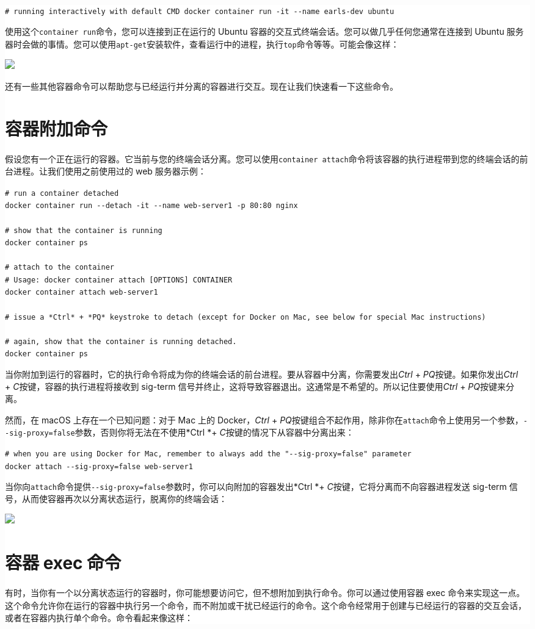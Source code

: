 ```
# running interactively with default CMD docker container run -it --name earls-dev ubuntu
```

使用这个`container run`命令，您可以连接到正在运行的 Ubuntu 容器的交互式终端会话。您可以做几乎任何您通常在连接到 Ubuntu 服务器时会做的事情。您可以使用`apt-get`安装软件，查看运行中的进程，执行`top`命令等等。可能会像这样：

![](https://github.com/OpenDocCN/freelearn-devops-zh/raw/master/docs/dkr-qk-st-gd/img/9fafd0d2-f070-4432-bea9-b6d2a7a141ba.png)

还有一些其他容器命令可以帮助您与已经运行并分离的容器进行交互。现在让我们快速看一下这些命令。

# 容器附加命令

假设您有一个正在运行的容器。它当前与您的终端会话分离。您可以使用`container attach`命令将该容器的执行进程带到您的终端会话的前台进程。让我们使用之前使用过的 web 服务器示例：

```
# run a container detached
docker container run --detach -it --name web-server1 -p 80:80 nginx

# show that the container is running
docker container ps

# attach to the container
# Usage: docker container attach [OPTIONS] CONTAINER
docker container attach web-server1

# issue a *Ctrl* + *PQ* keystroke to detach (except for Docker on Mac, see below for special Mac instructions)

# again, show that the container is running detached.
docker container ps
```

当你附加到运行的容器时，它的执行命令将成为你的终端会话的前台进程。要从容器中分离，你需要发出*Ctrl* + *PQ*按键。如果你发出*Ctrl* + *C*按键，容器的执行进程将接收到 sig-term 信号并终止，这将导致容器退出。这通常是不希望的。所以记住要使用*Ctrl* + *PQ*按键来分离。

然而，在 macOS 上存在一个已知问题：对于 Mac 上的 Docker，*Ctrl* + *PQ*按键组合不起作用，除非你在`attach`命令上使用另一个参数，`--sig-proxy=false`参数，否则你将无法在不使用*Ctrl *+ *C*按键的情况下从容器中分离出来：

```
# when you are using Docker for Mac, remember to always add the "--sig-proxy=false" parameter
docker attach --sig-proxy=false web-server1
```

当你向`attach`命令提供`--sig-proxy=false`参数时，你可以向附加的容器发出*Ctrl *+ *C*按键，它将分离而不向容器进程发送 sig-term 信号，从而使容器再次以分离状态运行，脱离你的终端会话：

![](https://github.com/OpenDocCN/freelearn-devops-zh/raw/master/docs/dkr-qk-st-gd/img/fcf8b70a-0e46-4ad1-a260-d783fadf9ca6.png)

# 容器 exec 命令

有时，当你有一个以分离状态运行的容器时，你可能想要访问它，但不想附加到执行命令。你可以通过使用容器 exec 命令来实现这一点。这个命令允许你在运行的容器中执行另一个命令，而不附加或干扰已经运行的命令。这个命令经常用于创建与已经运行的容器的交互会话，或者在容器内执行单个命令。命令看起来像这样：
